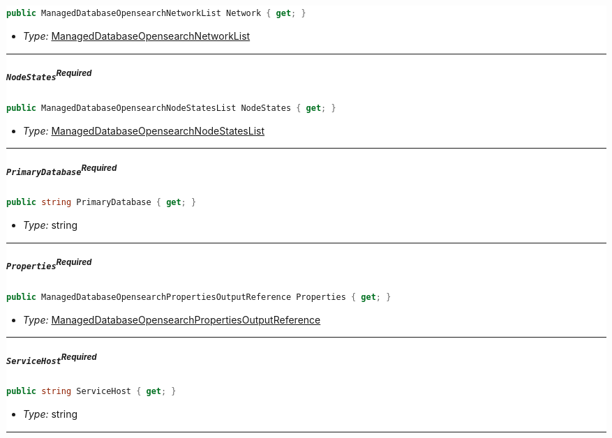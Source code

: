 ```csharp
public ManagedDatabaseOpensearchNetworkList Network { get; }
```

- *Type:* <a href="#@cdktf/provider-upcloud.managedDatabaseOpensearch.ManagedDatabaseOpensearchNetworkList">ManagedDatabaseOpensearchNetworkList</a>

---

##### `NodeStates`<sup>Required</sup> <a name="NodeStates" id="@cdktf/provider-upcloud.managedDatabaseOpensearch.ManagedDatabaseOpensearch.property.nodeStates"></a>

```csharp
public ManagedDatabaseOpensearchNodeStatesList NodeStates { get; }
```

- *Type:* <a href="#@cdktf/provider-upcloud.managedDatabaseOpensearch.ManagedDatabaseOpensearchNodeStatesList">ManagedDatabaseOpensearchNodeStatesList</a>

---

##### `PrimaryDatabase`<sup>Required</sup> <a name="PrimaryDatabase" id="@cdktf/provider-upcloud.managedDatabaseOpensearch.ManagedDatabaseOpensearch.property.primaryDatabase"></a>

```csharp
public string PrimaryDatabase { get; }
```

- *Type:* string

---

##### `Properties`<sup>Required</sup> <a name="Properties" id="@cdktf/provider-upcloud.managedDatabaseOpensearch.ManagedDatabaseOpensearch.property.properties"></a>

```csharp
public ManagedDatabaseOpensearchPropertiesOutputReference Properties { get; }
```

- *Type:* <a href="#@cdktf/provider-upcloud.managedDatabaseOpensearch.ManagedDatabaseOpensearchPropertiesOutputReference">ManagedDatabaseOpensearchPropertiesOutputReference</a>

---

##### `ServiceHost`<sup>Required</sup> <a name="ServiceHost" id="@cdktf/provider-upcloud.managedDatabaseOpensearch.ManagedDatabaseOpensearch.property.serviceHost"></a>

```csharp
public string ServiceHost { get; }
```

- *Type:* string

---
